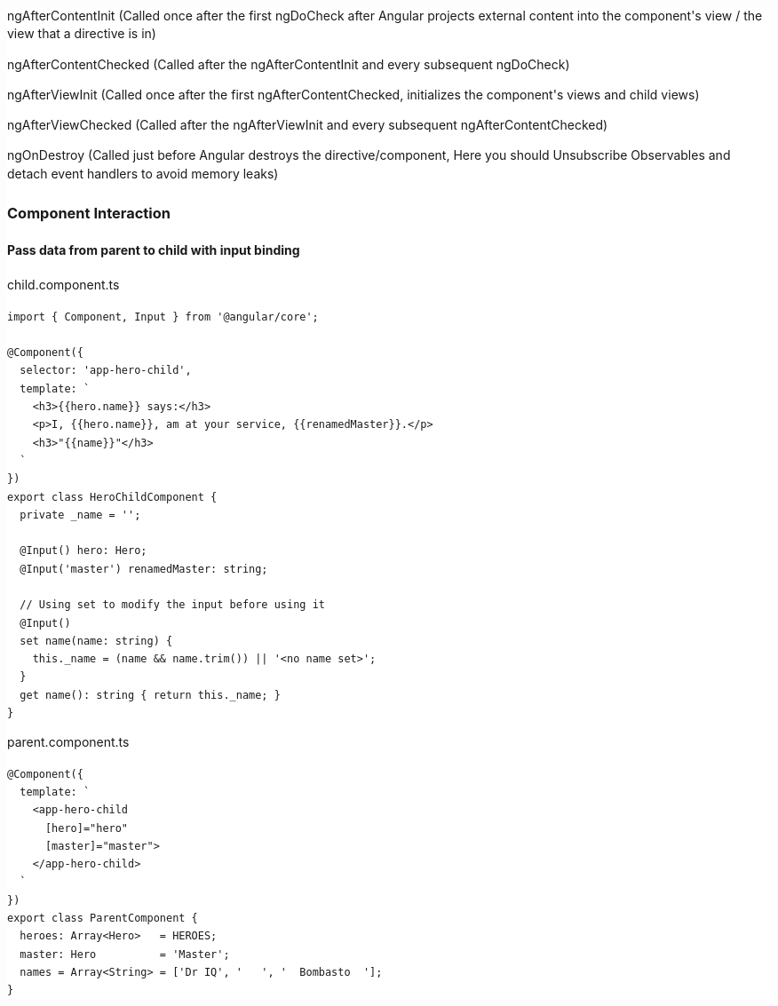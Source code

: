 ngAfterContentInit (Called once after the first ngDoCheck after Angular projects external content into the component's view / the view that a directive is in)

ngAfterContentChecked (Called after the ngAfterContentInit and every subsequent ngDoCheck)

ngAfterViewInit (Called once after the first ngAfterContentChecked, initializes the component's views and child views)

ngAfterViewChecked (Called after the ngAfterViewInit and every subsequent ngAfterContentChecked)

ngOnDestroy (Called just before Angular destroys the directive/component, Here you should Unsubscribe Observables and detach event handlers to avoid memory leaks)

### Component Interaction

#### Pass data from parent to child with input binding

child.component.ts

    import { Component, Input } from '@angular/core';

    @Component({
      selector: 'app-hero-child',
      template: `
        <h3>{{hero.name}} says:</h3>
        <p>I, {{hero.name}}, am at your service, {{renamedMaster}}.</p>
        <h3>"{{name}}"</h3>
      `
    })
    export class HeroChildComponent {
      private _name = '';

      @Input() hero: Hero;
      @Input('master') renamedMaster: string;

      // Using set to modify the input before using it
      @Input()
      set name(name: string) {
        this._name = (name && name.trim()) || '<no name set>';
      }
      get name(): string { return this._name; }
    }

parent.component.ts

    @Component({
      template: `
        <app-hero-child 
          [hero]="hero"
          [master]="master">
        </app-hero-child>
      `
    })
    export class ParentComponent {
      heroes: Array<Hero>   = HEROES;
      master: Hero          = 'Master';
      names = Array<String> = ['Dr IQ', '   ', '  Bombasto  '];
    }
